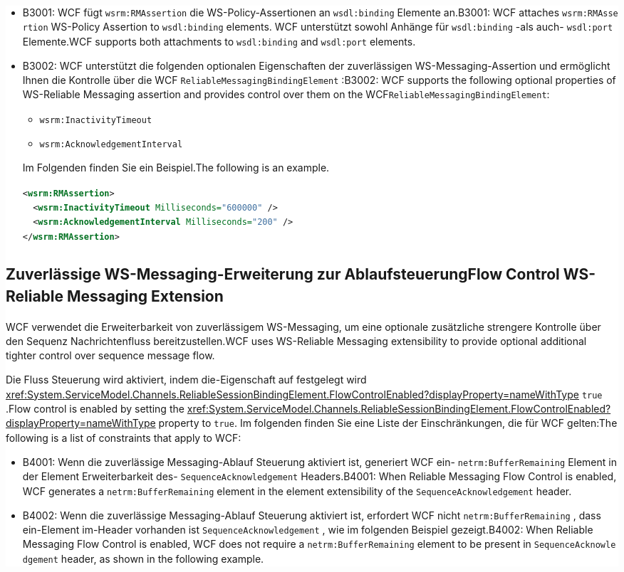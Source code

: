 - <span data-ttu-id="cee08-192">B3001: WCF fügt `wsrm:RMAssertion` die WS-Policy-Assertionen an `wsdl:binding` Elemente an.</span><span class="sxs-lookup"><span data-stu-id="cee08-192">B3001: WCF attaches `wsrm:RMAssertion` WS-Policy Assertion to `wsdl:binding` elements.</span></span> <span data-ttu-id="cee08-193">WCF unterstützt sowohl Anhänge für `wsdl:binding` -als auch- `wsdl:port` Elemente.</span><span class="sxs-lookup"><span data-stu-id="cee08-193">WCF supports both attachments to `wsdl:binding` and `wsdl:port` elements.</span></span>

- <span data-ttu-id="cee08-194">B3002: WCF unterstützt die folgenden optionalen Eigenschaften der zuverlässigen WS-Messaging-Assertion und ermöglicht Ihnen die Kontrolle über die WCF `ReliableMessagingBindingElement` :</span><span class="sxs-lookup"><span data-stu-id="cee08-194">B3002: WCF supports the following optional properties of WS-Reliable Messaging assertion and provides control over them on the WCF`ReliableMessagingBindingElement`:</span></span>

  - `wsrm:InactivityTimeout`

  - `wsrm:AcknowledgementInterval`

  <span data-ttu-id="cee08-195">Im Folgenden finden Sie ein Beispiel.</span><span class="sxs-lookup"><span data-stu-id="cee08-195">The following is an example.</span></span>

  ```xml
  <wsrm:RMAssertion>
    <wsrm:InactivityTimeout Milliseconds="600000" />
    <wsrm:AcknowledgementInterval Milliseconds="200" />
  </wsrm:RMAssertion>
  ```

## <a name="flow-control-ws-reliable-messaging-extension"></a><span data-ttu-id="cee08-196">Zuverlässige WS-Messaging-Erweiterung zur Ablaufsteuerung</span><span class="sxs-lookup"><span data-stu-id="cee08-196">Flow Control WS-Reliable Messaging Extension</span></span>

<span data-ttu-id="cee08-197">WCF verwendet die Erweiterbarkeit von zuverlässigem WS-Messaging, um eine optionale zusätzliche strengere Kontrolle über den Sequenz Nachrichtenfluss bereitzustellen.</span><span class="sxs-lookup"><span data-stu-id="cee08-197">WCF uses WS-Reliable Messaging extensibility to provide optional additional tighter control over sequence message flow.</span></span>

<span data-ttu-id="cee08-198">Die Fluss Steuerung wird aktiviert, indem die-Eigenschaft auf festgelegt wird <xref:System.ServiceModel.Channels.ReliableSessionBindingElement.FlowControlEnabled?displayProperty=nameWithType> `true` .</span><span class="sxs-lookup"><span data-stu-id="cee08-198">Flow control is enabled by setting the <xref:System.ServiceModel.Channels.ReliableSessionBindingElement.FlowControlEnabled?displayProperty=nameWithType> property to `true`.</span></span> <span data-ttu-id="cee08-199">Im folgenden finden Sie eine Liste der Einschränkungen, die für WCF gelten:</span><span class="sxs-lookup"><span data-stu-id="cee08-199">The following is a list of constraints that apply to WCF:</span></span>

- <span data-ttu-id="cee08-200">B4001: Wenn die zuverlässige Messaging-Ablauf Steuerung aktiviert ist, generiert WCF ein- `netrm:BufferRemaining` Element in der Element Erweiterbarkeit des- `SequenceAcknowledgement` Headers.</span><span class="sxs-lookup"><span data-stu-id="cee08-200">B4001: When Reliable Messaging Flow Control is enabled, WCF generates a `netrm:BufferRemaining` element in the element extensibility of the `SequenceAcknowledgement` header.</span></span>

- <span data-ttu-id="cee08-201">B4002: Wenn die zuverlässige Messaging-Ablauf Steuerung aktiviert ist, erfordert WCF nicht `netrm:BufferRemaining` , dass ein-Element im-Header vorhanden ist `SequenceAcknowledgement` , wie im folgenden Beispiel gezeigt.</span><span class="sxs-lookup"><span data-stu-id="cee08-201">B4002: When Reliable Messaging Flow Control is enabled, WCF does not require a `netrm:BufferRemaining` element to be present in `SequenceAcknowledgement` header, as shown in the following example.</span></span>
